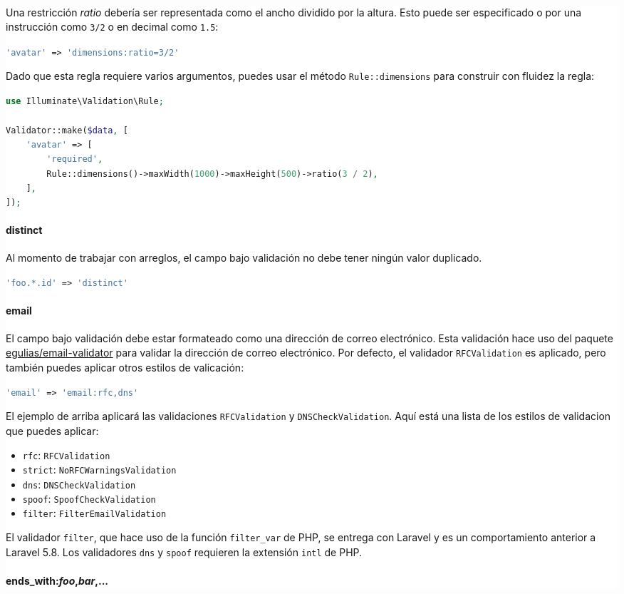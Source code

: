 Una restricción _ratio_ debería ser representada como el ancho dividido por la altura. Esto puede ser especificado o por una instrucción como `3/2` o en decimal como `1.5`:

```php
'avatar' => 'dimensions:ratio=3/2'
```

Dado que esta regla requiere varios argumentos, puedes usar el método `Rule::dimensions` para construir con fluidez la regla:

```php
use Illuminate\Validation\Rule;

Validator::make($data, [
    'avatar' => [
        'required',
        Rule::dimensions()->maxWidth(1000)->maxHeight(500)->ratio(3 / 2),
    ],
]);
```

<a name="rule-distinct"></a>
#### distinct

Al momento de trabajar con arreglos, el campo bajo validación no debe tener ningún valor duplicado.

```php
'foo.*.id' => 'distinct'
```

<a name="rule-email"></a>
#### email

El campo bajo validación debe estar formateado como una dirección de correo electrónico. Esta validación hace uso del paquete [egulias/email-validator](https://github.com/egulias/EmailValidator) para validar la dirección de correo electrónico. Por defecto, el validador `RFCValidation` es aplicado, pero también puedes aplicar otros estilos de valicación:

```php
'email' => 'email:rfc,dns'
```

El ejemplo de arriba aplicará las validaciones `RFCValidation` y `DNSCheckValidation`. Aquí está una lista de los estilos de validacion que puedes aplicar:

- `rfc`: `RFCValidation`
- `strict`: `NoRFCWarningsValidation`
- `dns`: `DNSCheckValidation`
- `spoof`: `SpoofCheckValidation`
- `filter`: `FilterEmailValidation`

El validador `filter`, que hace uso de la función `filter_var` de PHP, se entrega con Laravel y es un comportamiento anterior a Laravel 5.8. Los validadores `dns` y `spoof` requieren la extensión `intl` de PHP.

<a name="rule-ends-with"></a>
#### ends_with:_foo_,_bar_,...

